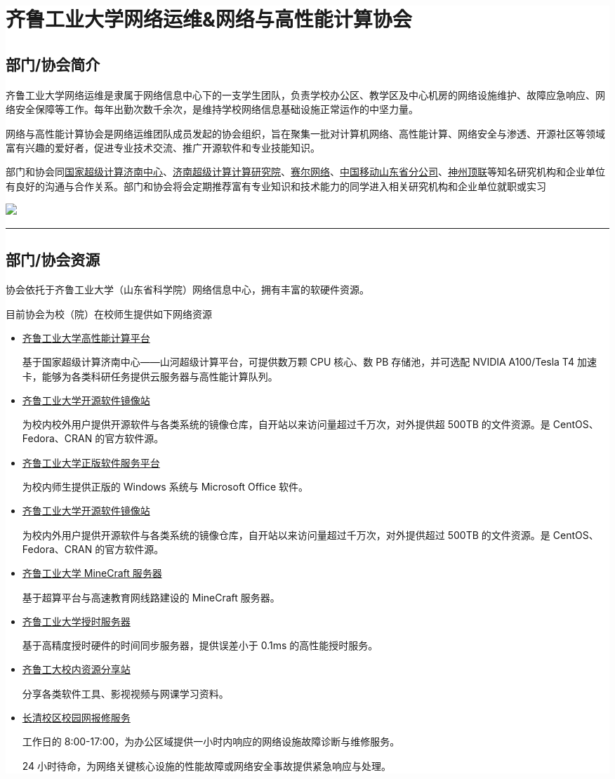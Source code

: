 


# 齐鲁工业大学网络运维&网络与高性能计算协会

## 部门/协会简介

齐鲁工业大学网络运维是隶属于网络信息中心下的一支学生团队，负责学校办公区、教学区及中心机房的网络设施维护、故障应急响应、网络安全保障等工作。每年出勤次数千余次，是维持学校网络信息基础设施正常运作的中坚力量。

网络与高性能计算协会是网络运维团队成员发起的协会组织，旨在聚集一批对计算机网络、高性能计算、网络安全与渗透、开源社区等领域富有兴趣的爱好者，促进专业技术交流、推广开源软件和专业技能知识。

部门和协会同[国家超级计算济南中心](http://www.nsccjn.cn/)、[济南超级计算计算研究院](https://www.jnist.cn/)、[赛尔网络](https://www.cernet.com)、[中国移动山东省分公司](https://www.10086.cn)、[神州顶联](https://www.toplion.com.cn)等知名研究机构和企业单位有良好的沟通与合作关系。部门和协会将会定期推荐富有专业知识和技术能力的同学进入相关研究机构和企业单位就职或实习

<img src="/img/2022.jpeg" width=100% />

---

## 部门/协会资源

协会依托于齐鲁工业大学（山东省科学院）网络信息中心，拥有丰富的软硬件资源。

目前协会为校（院）在校师生提供如下网络资源

- [齐鲁工业大学高性能计算平台](https://hpc.qlu.edu.cn)

    基于国家超级计算济南中心——山河超级计算平台，可提供数万颗 CPU 核心、数 PB 存储池，并可选配 NVIDIA A100/Tesla T4 加速卡，能够为各类科研任务提供云服务器与高性能计算队列。

- [齐鲁工业大学开源软件镜像站](https://mirrors.qlu.edu.cn)
  
    为校内校外用户提供开源软件与各类系统的镜像仓库，自开站以来访问量超过千万次，对外提供超 500TB 的文件资源。是 CentOS、Fedora、CRAN 的官方软件源。

- [齐鲁工业大学正版软件服务平台](https://ms.qlu.edu.cn)

    为校内师生提供正版的 Windows 系统与 Microsoft Office 软件。

- [齐鲁工业大学开源软件镜像站](https://mirrors.qlu.edu.cn)

    为校内外用户提供开源软件与各类系统的镜像仓库，自开站以来访问量超过千万次，对外提供超过 500TB 的文件资源。是 CentOS、Fedora、CRAN 的官方软件源。

- [齐鲁工业大学 MineCraft 服务器](https://www.mc9g.cn)

    基于超算平台与高速教育网线路建设的 MineCraft 服务器。

- [齐鲁工业大学授时服务器](https://ntp.qlu.edu.cn)

    基于高精度授时硬件的时间同步服务器，提供误差小于 0.1ms 的高性能授时服务。

- [齐鲁工大校内资源分享站](https://wlyw.qlu.edu.cn)

    分享各类软件工具、影视视频与网课学习资料。

- [长清校区校园网报修服务](tel:89631358)

    工作日的 8:00-17:00，为办公区域提供一小时内响应的网络设施故障诊断与维修服务。

    24 小时待命，为网络关键核心设施的性能故障或网络安全事故提供紧急响应与处理。
  